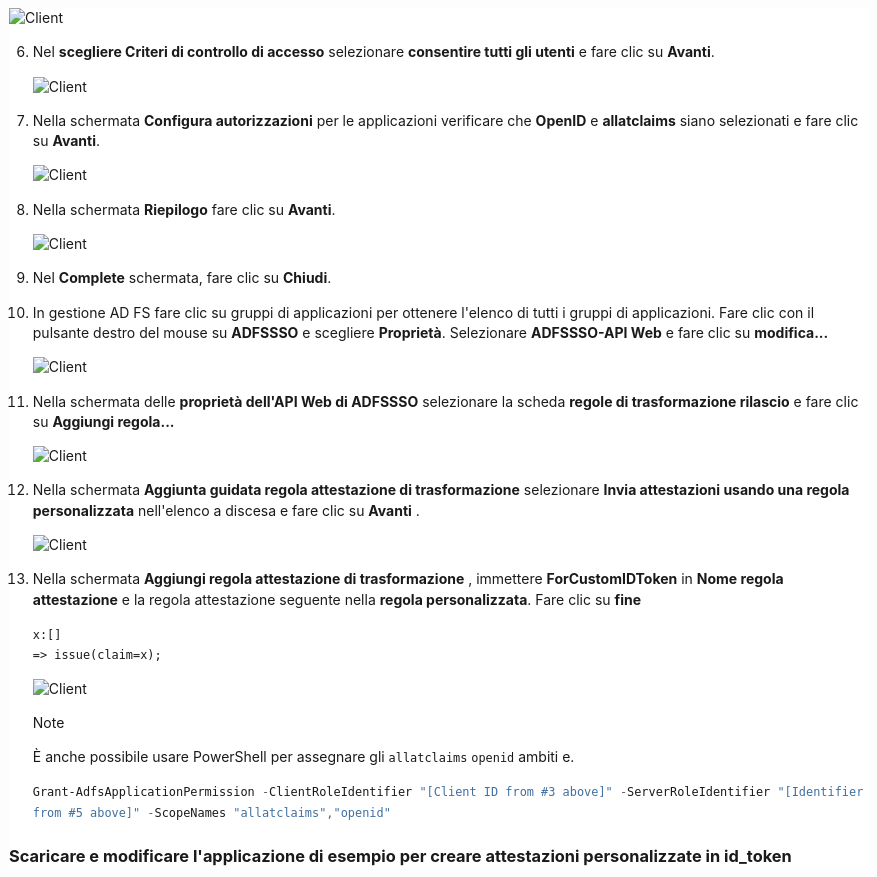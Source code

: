    ![Client](media/Custom-Id-Tokens-in-AD-FS/clientsnap3.png)

6. Nel **scegliere Criteri di controllo di accesso** selezionare **consentire tutti gli utenti** e fare clic su **Avanti**.

   ![Client](media/Custom-Id-Tokens-in-AD-FS/clientsnap4.png)

7. Nella schermata **Configura autorizzazioni** per le applicazioni verificare che **OpenID** e **allatclaims** siano selezionati e fare clic su **Avanti**.

   ![Client](media/Custom-Id-Tokens-in-AD-FS/clientsnap5.PNG)

8. Nella schermata **Riepilogo** fare clic su **Avanti**.

   ![Client](media/Custom-Id-Tokens-in-AD-FS/clientsnap6.PNG)

9. Nel **Complete** schermata, fare clic su **Chiudi**.
10. In gestione AD FS fare clic su gruppi di applicazioni per ottenere l'elenco di tutti i gruppi di applicazioni. Fare clic con il pulsante destro del mouse su **ADFSSSO** e scegliere **Proprietà**. Selezionare **ADFSSSO-API Web** e fare clic su **modifica...**

    ![Client](media/Custom-Id-Tokens-in-AD-FS/clientsnap7.PNG)

11. Nella schermata delle **proprietà dell'API Web di ADFSSSO** selezionare la scheda **regole di trasformazione rilascio** e fare clic su **Aggiungi regola...**

    ![Client](media/Custom-Id-Tokens-in-AD-FS/clientsnap8.PNG)

12. Nella schermata **Aggiunta guidata regola attestazione di trasformazione** selezionare **Invia attestazioni usando una regola personalizzata** nell'elenco a discesa e fare clic su **Avanti** .

    ![Client](media/Custom-Id-Tokens-in-AD-FS/clientsnap9.PNG)

13. Nella schermata **Aggiungi regola attestazione di trasformazione** , immettere **ForCustomIDToken** in **Nome regola attestazione** e la regola attestazione seguente nella **regola personalizzata**. Fare clic su **fine**

    ```
    x:[]
    => issue(claim=x);
    ```

    ![Client](media/Custom-Id-Tokens-in-AD-FS/clientsnap10.PNG)

    > [!NOTE]
    > È anche possibile usare PowerShell per assegnare gli `allatclaims` `openid` ambiti e.

    ``` powershell
    Grant-AdfsApplicationPermission -ClientRoleIdentifier "[Client ID from #3 above]" -ServerRoleIdentifier "[Identifier from #5 above]" -ScopeNames "allatclaims","openid"
    ```

### <a name="download-and-modify-the-sample-application-to-emit-custom-claims-in-id_token"></a>Scaricare e modificare l'applicazione di esempio per creare attestazioni personalizzate in id_token
